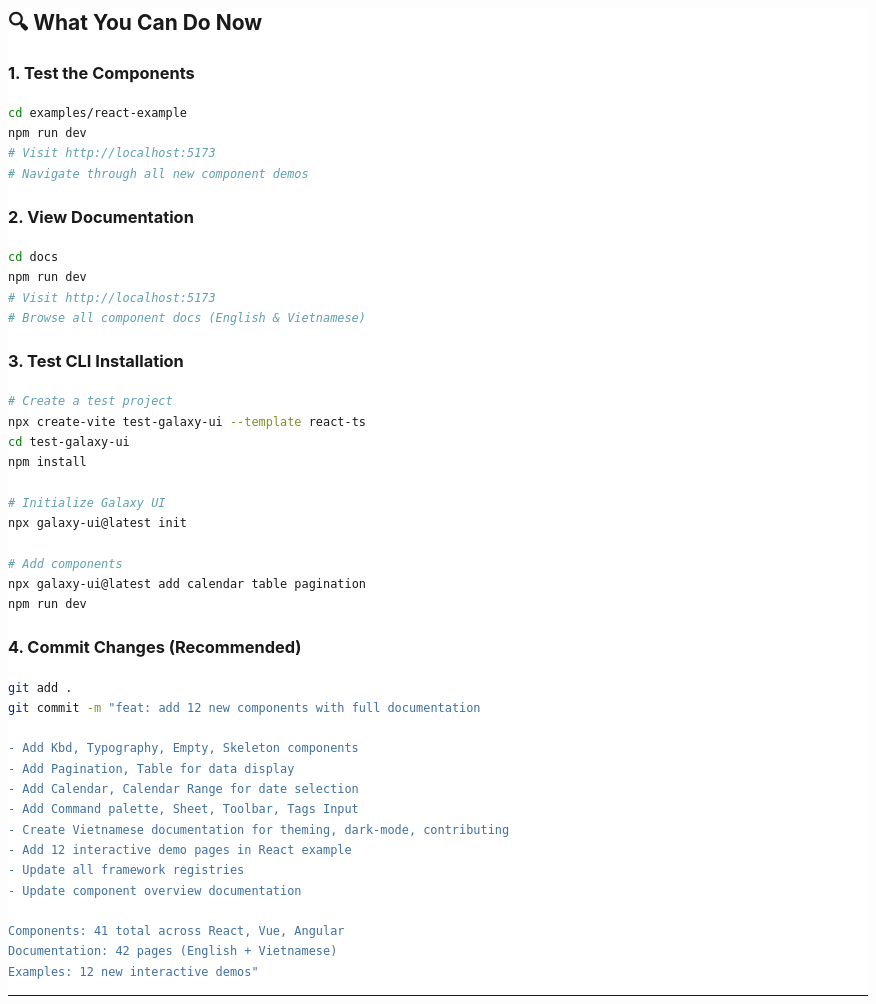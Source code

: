 
## 🔍 What You Can Do Now

### 1. Test the Components
```bash
cd examples/react-example
npm run dev
# Visit http://localhost:5173
# Navigate through all new component demos
```

### 2. View Documentation
```bash
cd docs
npm run dev
# Visit http://localhost:5173
# Browse all component docs (English & Vietnamese)
```

### 3. Test CLI Installation
```bash
# Create a test project
npx create-vite test-galaxy-ui --template react-ts
cd test-galaxy-ui
npm install

# Initialize Galaxy UI
npx galaxy-ui@latest init

# Add components
npx galaxy-ui@latest add calendar table pagination
npm run dev
```

### 4. Commit Changes (Recommended)
```bash
git add .
git commit -m "feat: add 12 new components with full documentation

- Add Kbd, Typography, Empty, Skeleton components
- Add Pagination, Table for data display
- Add Calendar, Calendar Range for date selection
- Add Command palette, Sheet, Toolbar, Tags Input
- Create Vietnamese documentation for theming, dark-mode, contributing
- Add 12 interactive demo pages in React example
- Update all framework registries
- Update component overview documentation

Components: 41 total across React, Vue, Angular
Documentation: 42 pages (English + Vietnamese)
Examples: 12 new interactive demos"
```

---